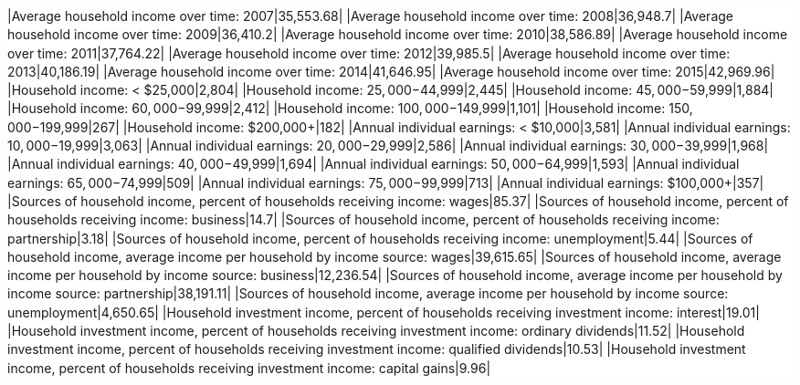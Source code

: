 |Average household income over time: 2007|35,553.68|
|Average household income over time: 2008|36,948.7|
|Average household income over time: 2009|36,410.2|
|Average household income over time: 2010|38,586.89|
|Average household income over time: 2011|37,764.22|
|Average household income over time: 2012|39,985.5|
|Average household income over time: 2013|40,186.19|
|Average household income over time: 2014|41,646.95|
|Average household income over time: 2015|42,969.96|
|Household income: < $25,000|2,804|
|Household income: $25,000-$44,999|2,445|
|Household income: $45,000-$59,999|1,884|
|Household income: $60,000-$99,999|2,412|
|Household income: $100,000-$149,999|1,101|
|Household income: $150,000-$199,999|267|
|Household income: $200,000+|182|
|Annual individual earnings: < $10,000|3,581|
|Annual individual earnings: $10,000-$19,999|3,063|
|Annual individual earnings: $20,000-$29,999|2,586|
|Annual individual earnings: $30,000-$39,999|1,968|
|Annual individual earnings: $40,000-$49,999|1,694|
|Annual individual earnings: $50,000-$64,999|1,593|
|Annual individual earnings: $65,000-$74,999|509|
|Annual individual earnings: $75,000-$99,999|713|
|Annual individual earnings: $100,000+|357|
|Sources of household income, percent of households receiving income: wages|85.37|
|Sources of household income, percent of households receiving income: business|14.7|
|Sources of household income, percent of households receiving income: partnership|3.18|
|Sources of household income, percent of households receiving income: unemployment|5.44|
|Sources of household income, average income per household by income source: wages|39,615.65|
|Sources of household income, average income per household by income source: business|12,236.54|
|Sources of household income, average income per household by income source: partnership|38,191.11|
|Sources of household income, average income per household by income source: unemployment|4,650.65|
|Household investment income, percent of households receiving investment income: interest|19.01|
|Household investment income, percent of households receiving investment income: ordinary dividends|11.52|
|Household investment income, percent of households receiving investment income: qualified dividends|10.53|
|Household investment income, percent of households receiving investment income: capital gains|9.96|